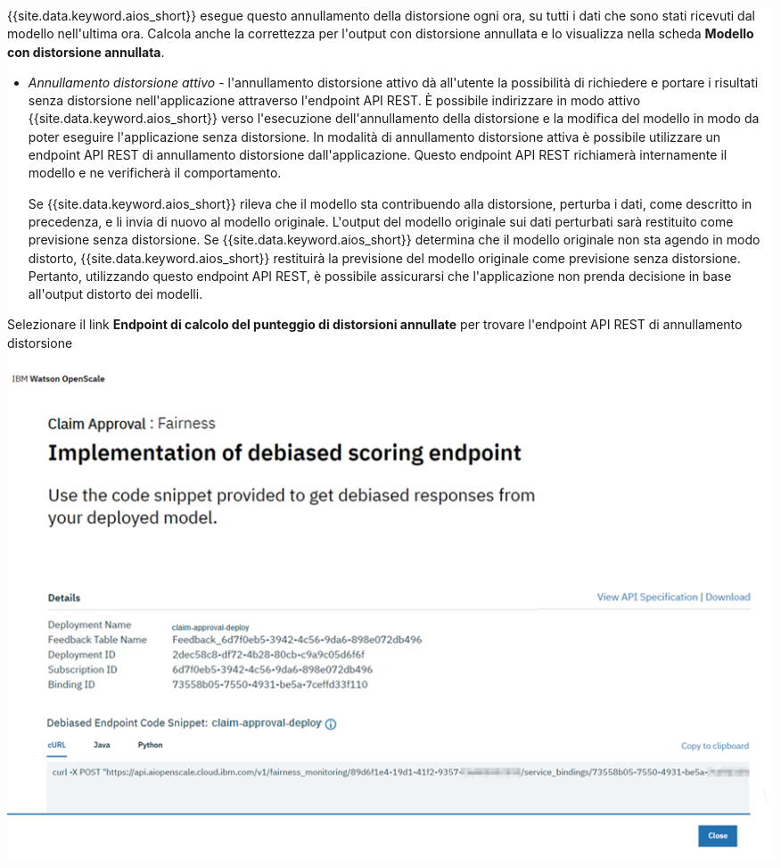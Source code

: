   {{site.data.keyword.aios_short}} esegue questo annullamento della distorsione ogni ora, su tutti i dati che sono stati ricevuti dal modello nell'ultima ora. Calcola anche la correttezza per l'output con distorsione annullata e lo visualizza nella scheda **Modello con distorsione annullata**.

- *Annullamento distorsione attivo* - l'annullamento distorsione attivo dà all'utente la possibilità di richiedere e portare i risultati senza distorsione nell'applicazione attraverso l'endpoint API REST. È possibile indirizzare in modo attivo {{site.data.keyword.aios_short}} verso l'esecuzione dell'annullamento della distorsione e la modifica del modello in modo da poter eseguire l'applicazione senza distorsione. In modalità di annullamento distorsione attiva è possibile utilizzare un endpoint API REST di annullamento distorsione dall'applicazione. Questo endpoint API REST richiamerà internamente il modello e ne verificherà il comportamento.

  Se {{site.data.keyword.aios_short}} rileva che il modello sta contribuendo alla distorsione, perturba i dati, come descritto in precedenza, e li invia di nuovo al modello originale. L'output del modello originale sui dati perturbati sarà restituito come previsione senza distorsione. Se {{site.data.keyword.aios_short}} determina che il modello originale non sta agendo in modo distorto, {{site.data.keyword.aios_short}} restituirà la previsione del modello originale come previsione senza distorsione. Pertanto, utilizzando questo endpoint API REST, è possibile assicurarsi che l'applicazione non prenda decisione in base all'output distorto dei modelli.

Selezionare il link **Endpoint di calcolo del punteggio di distorsioni annullate** per trovare l'endpoint API REST di annullamento distorsione

![Endpoint API annullamento distorsione](images/insight-debias-api.png)
